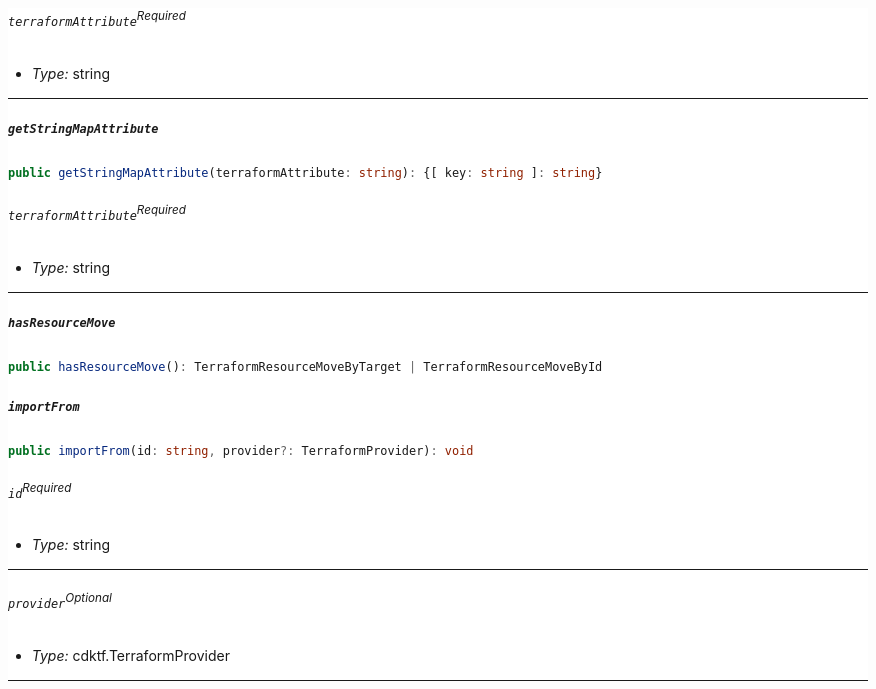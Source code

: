 ###### `terraformAttribute`<sup>Required</sup> <a name="terraformAttribute" id="rhizo-co-terraform-provider-oci.meteringComputationQuery.MeteringComputationQuery.getStringAttribute.parameter.terraformAttribute"></a>

- *Type:* string

---

##### `getStringMapAttribute` <a name="getStringMapAttribute" id="rhizo-co-terraform-provider-oci.meteringComputationQuery.MeteringComputationQuery.getStringMapAttribute"></a>

```typescript
public getStringMapAttribute(terraformAttribute: string): {[ key: string ]: string}
```

###### `terraformAttribute`<sup>Required</sup> <a name="terraformAttribute" id="rhizo-co-terraform-provider-oci.meteringComputationQuery.MeteringComputationQuery.getStringMapAttribute.parameter.terraformAttribute"></a>

- *Type:* string

---

##### `hasResourceMove` <a name="hasResourceMove" id="rhizo-co-terraform-provider-oci.meteringComputationQuery.MeteringComputationQuery.hasResourceMove"></a>

```typescript
public hasResourceMove(): TerraformResourceMoveByTarget | TerraformResourceMoveById
```

##### `importFrom` <a name="importFrom" id="rhizo-co-terraform-provider-oci.meteringComputationQuery.MeteringComputationQuery.importFrom"></a>

```typescript
public importFrom(id: string, provider?: TerraformProvider): void
```

###### `id`<sup>Required</sup> <a name="id" id="rhizo-co-terraform-provider-oci.meteringComputationQuery.MeteringComputationQuery.importFrom.parameter.id"></a>

- *Type:* string

---

###### `provider`<sup>Optional</sup> <a name="provider" id="rhizo-co-terraform-provider-oci.meteringComputationQuery.MeteringComputationQuery.importFrom.parameter.provider"></a>

- *Type:* cdktf.TerraformProvider

---
